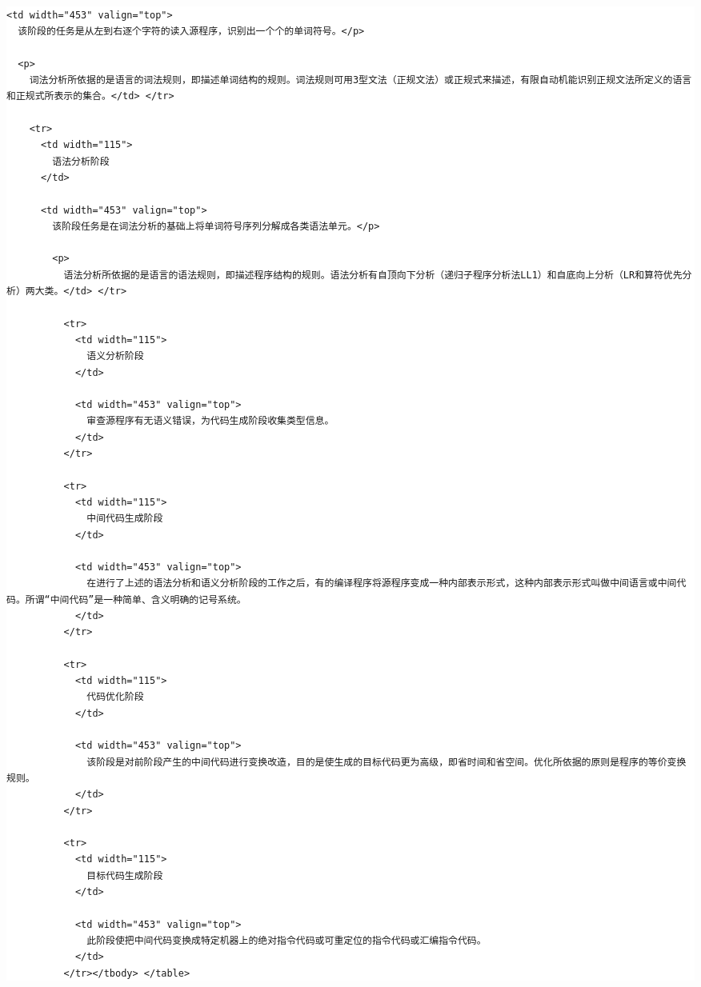     <td width="453" valign="top">
      该阶段的任务是从左到右逐个字符的读入源程序，识别出一个个的单词符号。</p> 
      
      <p>
        词法分析所依据的是语言的词法规则，即描述单词结构的规则。词法规则可用3型文法（正规文法）或正规式来描述，有限自动机能识别正规文法所定义的语言和正规式所表示的集合。</td> </tr> 
        
        <tr>
          <td width="115">
            语法分析阶段
          </td>
          
          <td width="453" valign="top">
            该阶段任务是在词法分析的基础上将单词符号序列分解成各类语法单元。</p> 
            
            <p>
              语法分析所依据的是语言的语法规则，即描述程序结构的规则。语法分析有自顶向下分析（递归子程序分析法LL1）和自底向上分析（LR和算符优先分析）两大类。</td> </tr> 
              
              <tr>
                <td width="115">
                  语义分析阶段
                </td>
                
                <td width="453" valign="top">
                  审查源程序有无语义错误，为代码生成阶段收集类型信息。
                </td>
              </tr>
              
              <tr>
                <td width="115">
                  中间代码生成阶段
                </td>
                
                <td width="453" valign="top">
                  在进行了上述的语法分析和语义分析阶段的工作之后，有的编译程序将源程序变成一种内部表示形式，这种内部表示形式叫做中间语言或中间代码。所谓“中间代码”是一种简单、含义明确的记号系统。
                </td>
              </tr>
              
              <tr>
                <td width="115">
                  代码优化阶段
                </td>
                
                <td width="453" valign="top">
                  该阶段是对前阶段产生的中间代码进行变换改造，目的是使生成的目标代码更为高级，即省时间和省空间。优化所依据的原则是程序的等价变换规则。
                </td>
              </tr>
              
              <tr>
                <td width="115">
                  目标代码生成阶段
                </td>
                
                <td width="453" valign="top">
                  此阶段使把中间代码变换成特定机器上的绝对指令代码或可重定位的指令代码或汇编指令代码。
                </td>
              </tr></tbody> </table> 
              